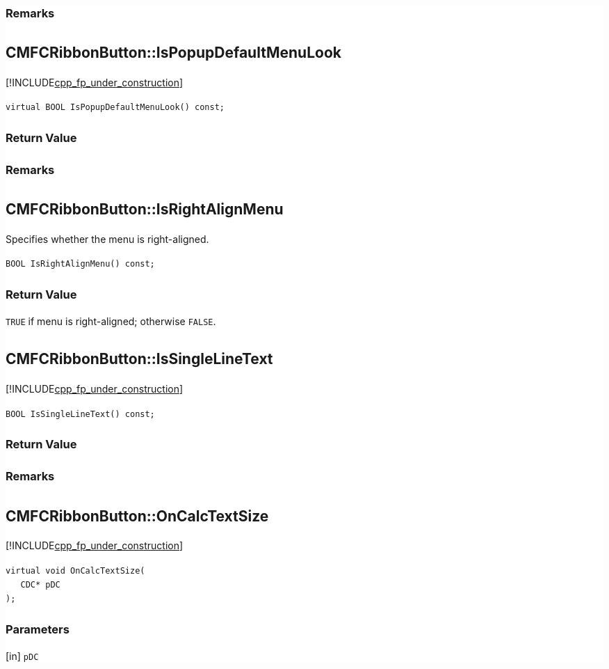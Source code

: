 ### Remarks  
  
##  <a name="cmfcribbonbutton__ispopupdefaultmenulook"></a>  CMFCRibbonButton::IsPopupDefaultMenuLook  
 [!INCLUDE[cpp_fp_under_construction](../vs140/includes/cpp_fp_under_construction_md.md)]  
  
```  
virtual BOOL IsPopupDefaultMenuLook() const;  
```  
  
### Return Value  
  
### Remarks  
  
##  <a name="cmfcribbonbutton__isrightalignmenu"></a>  CMFCRibbonButton::IsRightAlignMenu  
 Specifies whether the menu is right-aligned.  
  
```  
BOOL IsRightAlignMenu() const;  
```  
  
### Return Value  
 `TRUE` if menu is right-aligned; otherwise `FALSE`.  
  
##  <a name="cmfcribbonbutton__issinglelinetext"></a>  CMFCRibbonButton::IsSingleLineText  
 [!INCLUDE[cpp_fp_under_construction](../vs140/includes/cpp_fp_under_construction_md.md)]  
  
```  
BOOL IsSingleLineText() const;  
```  
  
### Return Value  
  
### Remarks  
  
##  <a name="cmfcribbonbutton__oncalctextsize"></a>  CMFCRibbonButton::OnCalcTextSize  
 [!INCLUDE[cpp_fp_under_construction](../vs140/includes/cpp_fp_under_construction_md.md)]  
  
```  
virtual void OnCalcTextSize(  
   CDC* pDC  
);  
```  
  
### Parameters  
 [in] `pDC`  
  